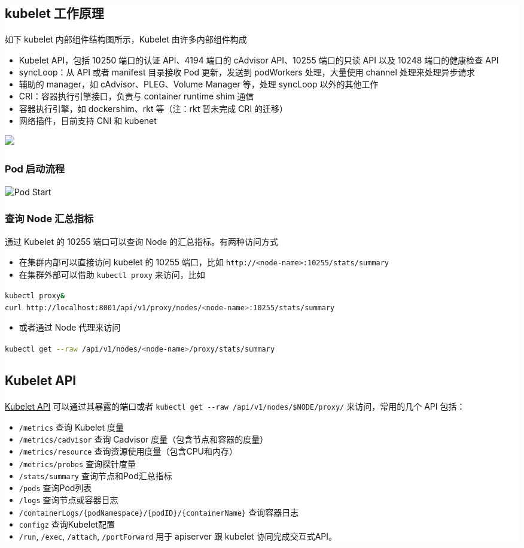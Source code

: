 ## kubelet 工作原理

如下 kubelet 内部组件结构图所示，Kubelet 由许多内部组件构成

* Kubelet API，包括 10250 端口的认证 API、4194 端口的 cAdvisor API、10255 端口的只读 API 以及 10248 端口的健康检查 API
* syncLoop：从 API 或者 manifest 目录接收 Pod 更新，发送到 podWorkers 处理，大量使用 channel 处理来处理异步请求
* 辅助的 manager，如 cAdvisor、PLEG、Volume Manager 等，处理 syncLoop 以外的其他工作
* CRI：容器执行引擎接口，负责与 container runtime shim 通信
* 容器执行引擎，如 dockershim、rkt 等（注：rkt 暂未完成 CRI 的迁移）
* 网络插件，目前支持 CNI 和 kubenet

![](../../.gitbook/assets/kubelet%20%283%29.png)

### Pod 启动流程

![Pod Start](../../.gitbook/assets/pod-start%20%281%29.png)

### 查询 Node 汇总指标

通过 Kubelet 的 10255 端口可以查询 Node 的汇总指标。有两种访问方式

* 在集群内部可以直接访问 kubelet 的 10255 端口，比如 `http://<node-name>:10255/stats/summary`
* 在集群外部可以借助 `kubectl proxy` 来访问，比如

```bash
kubectl proxy&
curl http://localhost:8001/api/v1/proxy/nodes/<node-name>:10255/stats/summary
```

* 或者通过 Node 代理来访问

```sh
kubectl get --raw /api/v1/nodes/<node-name>/proxy/stats/summary
```

## Kubelet API

[Kubelet API](https://github.com/kubernetes/kubernetes/blob/master/pkg/kubelet/server/server.go#L93-L102) 可以通过其暴露的端口或者 `kubectl get --raw /api/v1/nodes/$NODE/proxy/` 来访问，常用的几个 API 包括：

* `/metrics` 查询 Kubelet 度量
* `/metrics/cadvisor` 查询 Cadvisor 度量（包含节点和容器的度量）
* `/metrics/resource` 查询资源使用度量（包含CPU和内存）
* `/metrics/probes` 查询探针度量
* `/stats/summary` 查询节点和Pod汇总指标
* `/pods` 查询Pod列表
* `/logs` 查询节点或容器日志
* `/containerLogs/{podNamespace}/{podID}/{containerName}` 查询容器日志
* `configz` 查询Kubelet配置
* `/run`, `/exec`, `/attach`, `/portForward` 用于 apiserver 跟 kubelet 协同完成交互式API。

